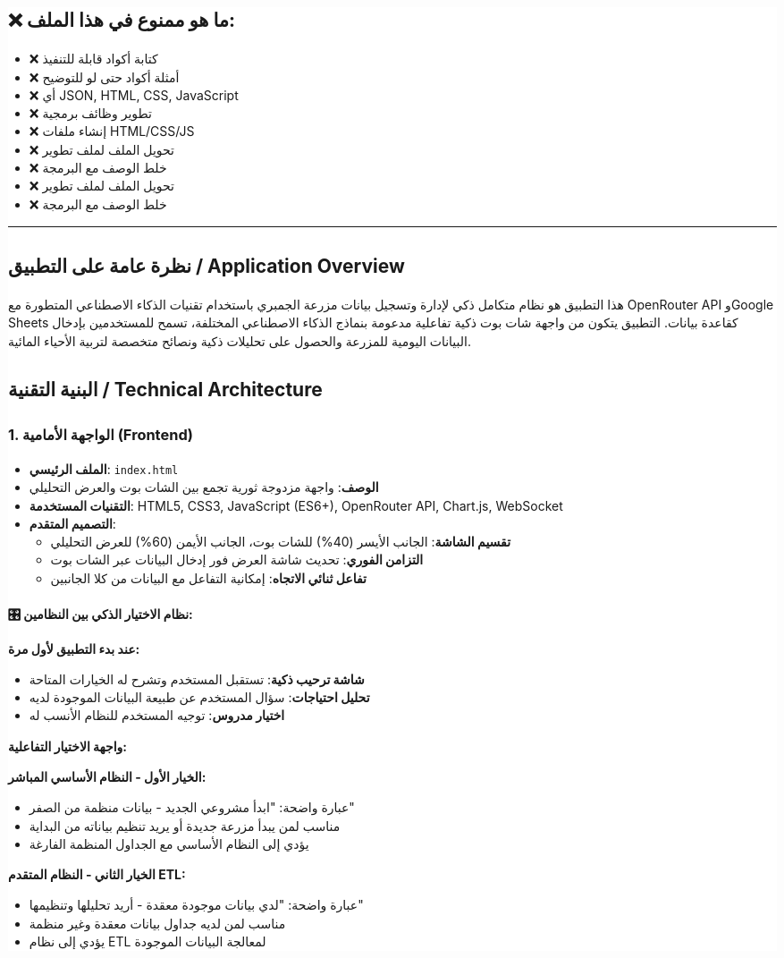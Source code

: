 ## ❌ **ما هو ممنوع في هذا الملف:**

- ❌ كتابة أكواد قابلة للتنفيذ
- ❌ أمثلة أكواد حتى لو للتوضيح
- ❌ أي JSON, HTML, CSS, JavaScript
- ❌ تطوير وظائف برمجية
- ❌ إنشاء ملفات HTML/CSS/JS
- ❌ تحويل الملف لملف تطوير
- ❌ خلط الوصف مع البرمجة
- ❌ تحويل الملف لملف تطوير
- ❌ خلط الوصف مع البرمجة

---

## نظرة عامة على التطبيق / Application Overview

هذا التطبيق هو نظام متكامل ذكي لإدارة وتسجيل بيانات مزرعة الجمبري باستخدام تقنيات الذكاء الاصطناعي المتطورة مع OpenRouter API وGoogle Sheets كقاعدة بيانات. التطبيق يتكون من واجهة شات بوت ذكية تفاعلية مدعومة بنماذج الذكاء الاصطناعي المختلفة، تسمح للمستخدمين بإدخال البيانات اليومية للمزرعة والحصول على تحليلات ذكية ونصائح متخصصة لتربية الأحياء المائية.

## البنية التقنية / Technical Architecture

### 1. الواجهة الأمامية (Frontend)

- **الملف الرئيسي**: `index.html`
- **الوصف**: واجهة مزدوجة ثورية تجمع بين الشات بوت والعرض التحليلي
- **التقنيات المستخدمة**: HTML5, CSS3, JavaScript (ES6+), OpenRouter API, Chart.js, WebSocket
- **التصميم المتقدم**:
  - **تقسيم الشاشة**: الجانب الأيسر (40%) للشات بوت، الجانب الأيمن (60%) للعرض التحليلي
  - **التزامن الفوري**: تحديث شاشة العرض فور إدخال البيانات عبر الشات بوت
  - **تفاعل ثنائي الاتجاه**: إمكانية التفاعل مع البيانات من كلا الجانبين

#### **🎛️ نظام الاختيار الذكي بين النظامين:**

**عند بدء التطبيق لأول مرة:**

- **شاشة ترحيب ذكية**: تستقبل المستخدم وتشرح له الخيارات المتاحة
- **تحليل احتياجات**: سؤال المستخدم عن طبيعة البيانات الموجودة لديه
- **اختيار مدروس**: توجيه المستخدم للنظام الأنسب له

**واجهة الاختيار التفاعلية:**

**الخيار الأول - النظام الأساسي المباشر:**

- عبارة واضحة: "ابدأ مشروعي الجديد - بيانات منظمة من الصفر"
- مناسب لمن يبدأ مزرعة جديدة أو يريد تنظيم بياناته من البداية
- يؤدي إلى النظام الأساسي مع الجداول المنظمة الفارغة

**الخيار الثاني - النظام المتقدم ETL:**

- عبارة واضحة: "لدي بيانات موجودة معقدة - أريد تحليلها وتنظيمها"
- مناسب لمن لديه جداول بيانات معقدة وغير منظمة
- يؤدي إلى نظام ETL لمعالجة البيانات الموجودة
